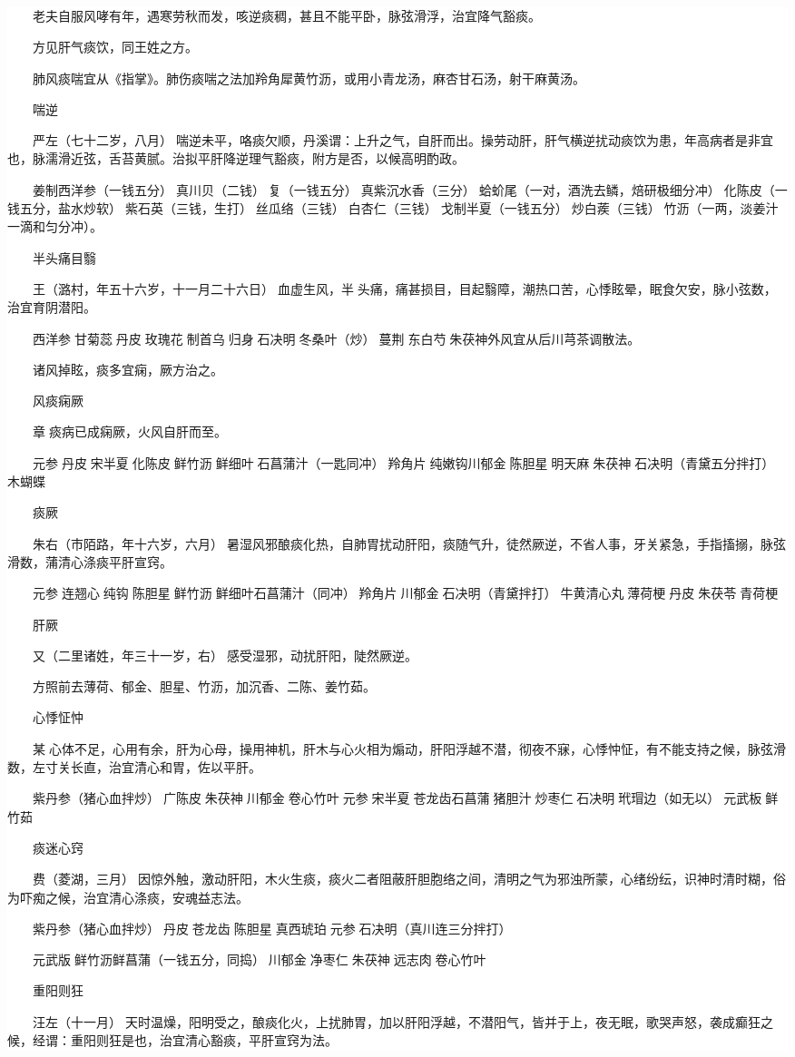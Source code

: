 　　老夫自服风哮有年，遇寒劳秋而发，咳逆痰稠，甚且不能平卧，脉弦滑浮，治宜降气豁痰。

　　方见肝气痰饮，同王姓之方。

　　肺风痰喘宜从《指掌》。肺伤痰喘之法加羚角犀黄竹沥，或用小青龙汤，麻杏甘石汤，射干麻黄汤。

　　喘逆

　　严左（七十二岁，八月） 喘逆未平，咯痰欠顺，丹溪谓：上升之气，自肝而出。操劳动肝，肝气横逆扰动痰饮为患，年高病者是非宜也，脉濡滑近弦，舌苔黄腻。治拟平肝降逆理气豁痰，附方是否，以候高明酌政。

　　姜制西洋参（一钱五分） 真川贝（二钱） 复（一钱五分） 真紫沉水香（三分） 蛤蚧尾（一对，酒洗去鳞，焙研极细分冲） 化陈皮（一钱五分，盐水炒软） 紫石英（三钱，生打） 丝瓜络（三钱） 白杏仁（三钱） 戈制半夏（一钱五分） 炒白蒺（三钱） 竹沥（一两，淡姜汁一滴和匀分冲）。

　　半头痛目翳

　　王（潞村，年五十六岁，十一月二十六日） 血虚生风，半 头痛，痛甚损目，目起翳障，潮热口苦，心悸眩晕，眠食欠安，脉小弦数，治宜育阴潜阳。

　　西洋参 甘菊蕊 丹皮 玫瑰花 制首乌 归身 石决明 冬桑叶（炒） 蔓荆 东白芍 朱茯神外风宜从后川芎茶调散法。

　　诸风掉眩，痰多宜痫，厥方治之。

　　风痰痫厥

　　章 痰病已成痫厥，火风自肝而至。

　　元参 丹皮 宋半夏 化陈皮 鲜竹沥 鲜细叶 石菖蒲汁（一匙同冲） 羚角片 纯嫩钩川郁金 陈胆星 明天麻 朱茯神 石决明（青黛五分拌打） 木蝴蝶

　　痰厥

　　朱右（市陌路，年十六岁，六月） 暑湿风邪酿痰化热，自肺胃扰动肝阳，痰随气升，徒然厥逆，不省人事，牙关紧急，手指搐搦，脉弦滑数，蒲清心涤痰平肝宣窍。

　　元参 连翘心 纯钩 陈胆星 鲜竹沥 鲜细叶石菖蒲汁（同冲） 羚角片 川郁金 石决明（青黛拌打） 牛黄清心丸 薄荷梗 丹皮 朱茯苓 青荷梗

　　肝厥

　　又（二里诸姓，年三十一岁，右） 感受湿邪，动扰肝阳，陡然厥逆。

　　方照前去薄荷、郁金、胆星、竹沥，加沉香、二陈、姜竹茹。

　　心悸怔忡

　　某 心体不足，心用有余，肝为心母，操用神机，肝木与心火相为煽动，肝阳浮越不潜，彻夜不寐，心悸忡怔，有不能支持之候，脉弦滑数，左寸关长直，治宜清心和胃，佐以平肝。

　　紫丹参（猪心血拌炒） 广陈皮 朱茯神 川郁金 卷心竹叶 元参 宋半夏 苍龙齿石菖蒲 猪胆汁 炒枣仁 石决明 玳瑁边（如无以） 元武板 鲜竹茹

　　痰迷心窍

　　费（菱湖，三月） 因惊外触，激动肝阳，木火生痰，痰火二者阻蔽肝胆胞络之间，清明之气为邪浊所蒙，心绪纷纭，识神时清时糊，俗为吓痴之候，治宜清心涤痰，安魂益志法。

　　紫丹参（猪心血拌炒） 丹皮 苍龙齿 陈胆星 真西琥珀 元参 石决明（真川连三分拌打）

　　元武版 鲜竹沥鲜菖蒲（一钱五分，同捣） 川郁金 净枣仁 朱茯神 远志肉 卷心竹叶

　　重阳则狂

　　汪左（十一月） 天时温燥，阳明受之，酿痰化火，上扰肺胃，加以肝阳浮越，不潜阳气，皆并于上，夜无眠，歌哭声怒，袭成癫狂之候，经谓：重阳则狂是也，治宜清心豁痰，平肝宣窍为法。


